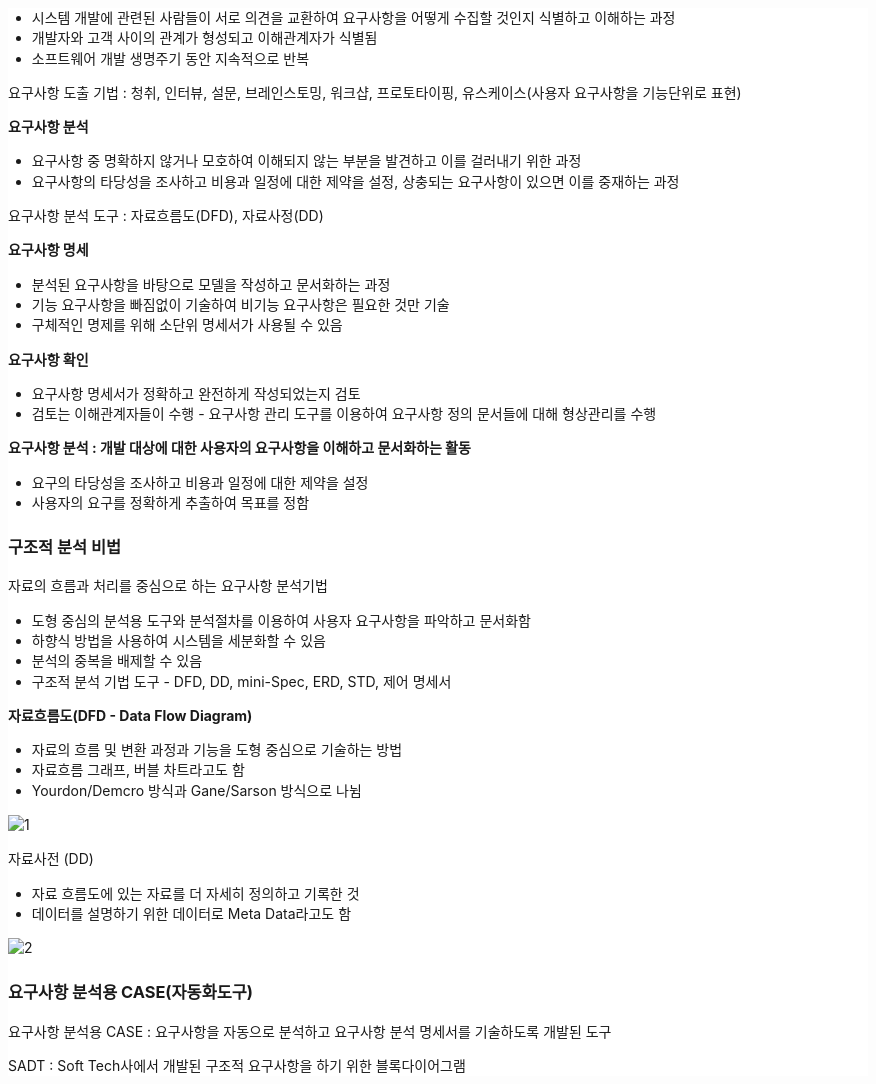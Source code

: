 - 시스템 개발에 관련된 사람들이 서로 의견을 교환하여 요구사항을 어떻게 수집할 것인지 식별하고 이해하는 과정
- 개발자와 고객 사이의 관계가 형성되고 이해관계자가 식별됨
- 소프트웨어 개발 생명주기 동안 지속적으로 반복

요구사항 도출 기법 : 청취, 인터뷰, 설문, 브레인스토밍, 워크샵, 프로토타이핑, 유스케이스(사용자 요구사항을 기능단위로 표현)

**요구사항 분석**

- 요구사항 중 명확하지 않거나 모호하여 이해되지 않는 부분을 발견하고 이를 걸러내기 위한 과정
- 요구사항의 타당성을 조사하고 비용과 일정에 대한 제약을 설정, 상충되는 요구사항이 있으면 이를 중재하는 과정

요구사항 분석 도구 : 자료흐름도(DFD), 자료사정(DD)

**요구사항 명세**

- 분석된 요구사항을 바탕으로 모델을 작성하고 문서화하는 과정
- 기능 요구사항을 빠짐없이 기술하여 비기능 요구사항은 필요한 것만 기술
- 구체적인 명제를 위해 소단위 명세서가 사용될 수 있음

**요구사항 확인**

- 요구사항 명세서가 정확하고 완전하게 작성되었는지 검토
- 검토는 이해관계자들이 수행 - 요구사항 관리 도구를 이용하여 요구사항 정의 문서들에 대해 형상관리를 수행

**요구사항 분석 : 개발 대상에 대한 사용자의 요구사항을 이해하고 문서화하는 활동**

- 요구의 타당성을 조사하고 비용과 일정에 대한 제약을 설정
- 사용자의 요구를 정확하게 추출하여 목표를 정함

### 구조적 분석 비법

자료의 흐름과 처리를 중심으로 하는 요구사항 분석기법

- 도형 중심의 분석용 도구와 분석절차를 이용하여 사용자 요구사항을 파악하고 문서화함
- 하향식 방법을 사용하여 시스템을 세분화할 수 있음
- 분석의 중복을 배제할 수 있음
- 구조적 분석 기법 도구 - DFD, DD, mini-Spec, ERD, STD, 제어 명세서

**자료흐름도(DFD - Data Flow Diagram)**

- 자료의 흐름 및 변환 과정과 기능을 도형 중심으로 기술하는 방법
- 자료흐름 그래프, 버블 차트라고도 함
- Yourdon/Demcro 방식과 Gane/Sarson 방식으로 나뉨

![1](https://github.com/GOBUMGYU/OpenAPI/assets/106207558/02ab206c-c602-480f-abaa-8edb3376f055)

자료사전 (DD)

- 자료 흐름도에 있는 자료를 더 자세히 정의하고 기록한 것
- 데이터를 설명하기 위한 데이터로 Meta Data라고도 함

![2](https://github.com/GOBUMGYU/OpenAPI/assets/106207558/07f98efb-7d4d-4540-bdd4-677333ca74a6)

### 요구사항 분석용 CASE(자동화도구)

요구사항 분석용 CASE : 요구사항을 자동으로 분석하고 요구사항 분석 명세서를 기술하도록 개발된 도구

SADT : Soft Tech사에서 개발된 구조적 요구사항을 하기 위한 블록다이어그램
